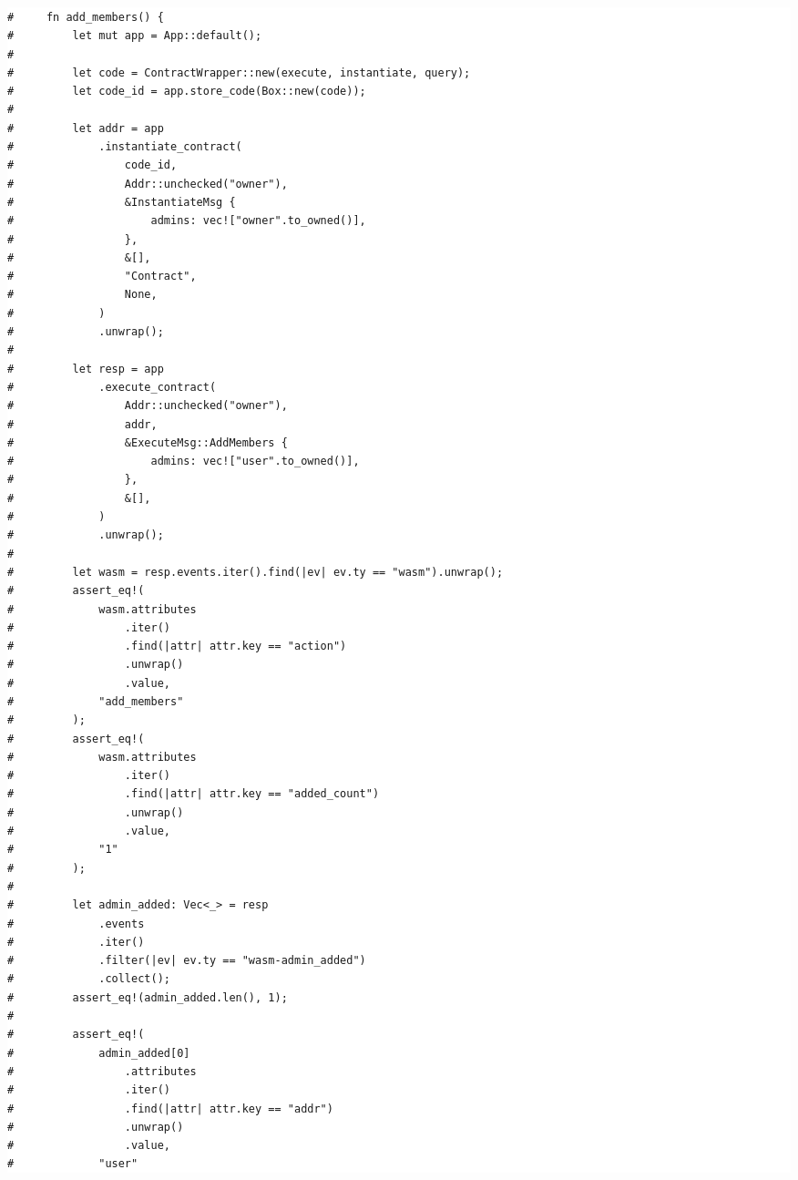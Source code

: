 ```rust,noplayground
#     fn add_members() {
#         let mut app = App::default();
# 
#         let code = ContractWrapper::new(execute, instantiate, query);
#         let code_id = app.store_code(Box::new(code));
# 
#         let addr = app
#             .instantiate_contract(
#                 code_id,
#                 Addr::unchecked("owner"),
#                 &InstantiateMsg {
#                     admins: vec!["owner".to_owned()],
#                 },
#                 &[],
#                 "Contract",
#                 None,
#             )
#             .unwrap();
# 
#         let resp = app
#             .execute_contract(
#                 Addr::unchecked("owner"),
#                 addr,
#                 &ExecuteMsg::AddMembers {
#                     admins: vec!["user".to_owned()],
#                 },
#                 &[],
#             )
#             .unwrap();
# 
#         let wasm = resp.events.iter().find(|ev| ev.ty == "wasm").unwrap();
#         assert_eq!(
#             wasm.attributes
#                 .iter()
#                 .find(|attr| attr.key == "action")
#                 .unwrap()
#                 .value,
#             "add_members"
#         );
#         assert_eq!(
#             wasm.attributes
#                 .iter()
#                 .find(|attr| attr.key == "added_count")
#                 .unwrap()
#                 .value,
#             "1"
#         );
# 
#         let admin_added: Vec<_> = resp
#             .events
#             .iter()
#             .filter(|ev| ev.ty == "wasm-admin_added")
#             .collect();
#         assert_eq!(admin_added.len(), 1);
# 
#         assert_eq!(
#             admin_added[0]
#                 .attributes
#                 .iter()
#                 .find(|attr| attr.key == "addr")
#                 .unwrap()
#                 .value,
#             "user"
```